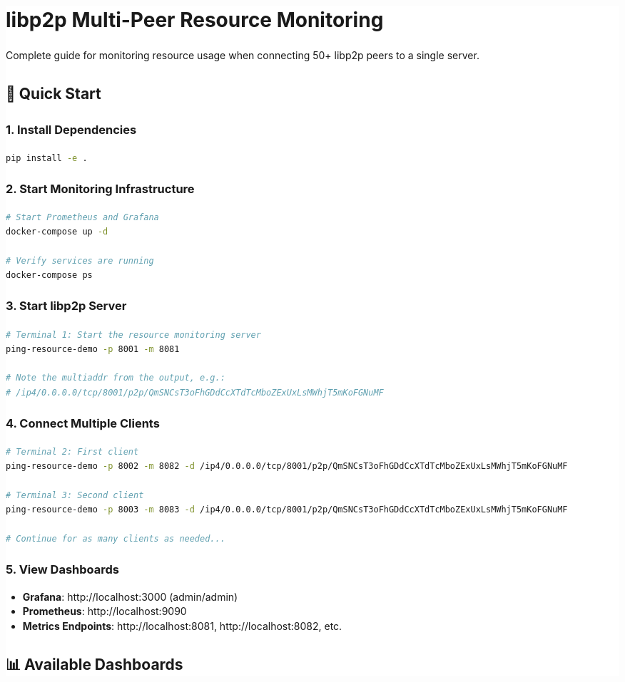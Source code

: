 # libp2p Multi-Peer Resource Monitoring

Complete guide for monitoring resource usage when connecting 50+ libp2p peers to a single server.

## 🚀 Quick Start

### 1. Install Dependencies
```bash
pip install -e .
```

### 2. Start Monitoring Infrastructure
```bash
# Start Prometheus and Grafana
docker-compose up -d

# Verify services are running
docker-compose ps
```

### 3. Start libp2p Server
```bash
# Terminal 1: Start the resource monitoring server
ping-resource-demo -p 8001 -m 8081

# Note the multiaddr from the output, e.g.:
# /ip4/0.0.0.0/tcp/8001/p2p/QmSNCsT3oFhGDdCcXTdTcMboZExUxLsMWhjT5mKoFGNuMF
```

### 4. Connect Multiple Clients
```bash
# Terminal 2: First client
ping-resource-demo -p 8002 -m 8082 -d /ip4/0.0.0.0/tcp/8001/p2p/QmSNCsT3oFhGDdCcXTdTcMboZExUxLsMWhjT5mKoFGNuMF

# Terminal 3: Second client  
ping-resource-demo -p 8003 -m 8083 -d /ip4/0.0.0.0/tcp/8001/p2p/QmSNCsT3oFhGDdCcXTdTcMboZExUxLsMWhjT5mKoFGNuMF

# Continue for as many clients as needed...
```

### 5. View Dashboards
- **Grafana**: http://localhost:3000 (admin/admin)
- **Prometheus**: http://localhost:9090
- **Metrics Endpoints**: http://localhost:8081, http://localhost:8082, etc.

## 📊 Available Dashboards
